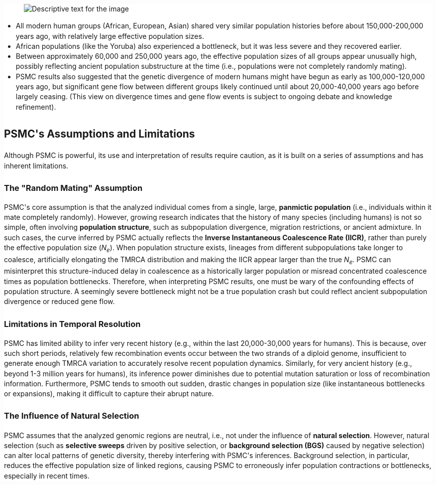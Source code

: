 <figure>
  <img src="https://larryivan.github.io/picx-images-hosting/20250507/640-8.67xodyssc1.jpg" alt="Descriptive text for the image" style="width:100%">
</figure>

* All modern human groups (African, European, Asian) shared very similar population histories before about 150,000-200,000 years ago, with relatively large effective population sizes.
* African populations (like the Yoruba) also experienced a bottleneck, but it was less severe and they recovered earlier.
* Between approximately 60,000 and 250,000 years ago, the effective population sizes of all groups appear unusually high, possibly reflecting ancient population substructure at the time (i.e., populations were not completely randomly mating).
* PSMC results also suggested that the genetic divergence of modern humans might have begun as early as 100,000-120,000 years ago, but significant gene flow between different groups likely continued until about 20,000-40,000 years ago before largely ceasing. (This view on divergence times and gene flow events is subject to ongoing debate and knowledge refinement).

## PSMC's Assumptions and Limitations

Although PSMC is powerful, its use and interpretation of results require caution, as it is built on a series of assumptions and has inherent limitations.

### The "Random Mating" Assumption
PSMC's core assumption is that the analyzed individual comes from a single, large, **panmictic population** (i.e., individuals within it mate completely randomly). However, growing research indicates that the history of many species (including humans) is not so simple, often involving **population structure**, such as subpopulation divergence, migration restrictions, or ancient admixture. In such cases, the curve inferred by PSMC actually reflects the **Inverse Instantaneous Coalescence Rate (IICR)**, rather than purely the effective population size ($N_e$). When population structure exists, lineages from different subpopulations take longer to coalesce, artificially elongating the TMRCA distribution and making the IICR appear larger than the true $N_e$. PSMC can misinterpret this structure-induced delay in coalescence as a historically larger population or misread concentrated coalescence times as population bottlenecks. Therefore, when interpreting PSMC results, one must be wary of the confounding effects of population structure. A seemingly severe bottleneck might not be a true population crash but could reflect ancient subpopulation divergence or reduced gene flow.

### Limitations in Temporal Resolution
PSMC has limited ability to infer very recent history (e.g., within the last 20,000-30,000 years for humans). This is because, over such short periods, relatively few recombination events occur between the two strands of a diploid genome, insufficient to generate enough TMRCA variation to accurately resolve recent population dynamics. Similarly, for very ancient history (e.g., beyond 1-3 million years for humans), its inference power diminishes due to potential mutation saturation or loss of recombination information. Furthermore, PSMC tends to smooth out sudden, drastic changes in population size (like instantaneous bottlenecks or expansions), making it difficult to capture their abrupt nature.

### The Influence of Natural Selection
PSMC assumes that the analyzed genomic regions are neutral, i.e., not under the influence of **natural selection**. However, natural selection (such as **selective sweeps** driven by positive selection, or **background selection (BGS)** caused by negative selection) can alter local patterns of genetic diversity, thereby interfering with PSMC's inferences. Background selection, in particular, reduces the effective population size of linked regions, causing PSMC to erroneously infer population contractions or bottlenecks, especially in recent times.
